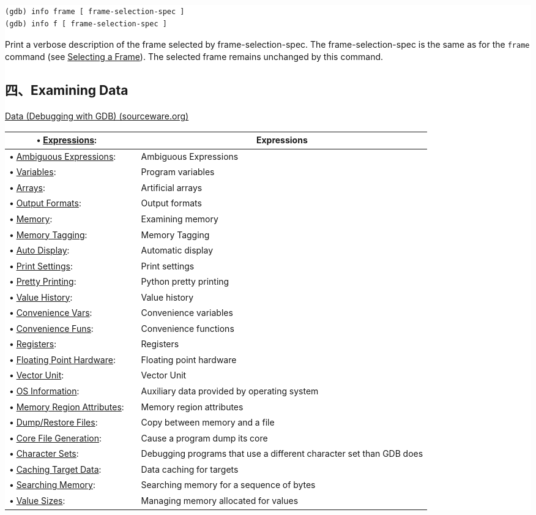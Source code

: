 ```
(gdb) info frame [ frame-selection-spec ]
(gdb) info f [ frame-selection-spec ]
```

Print a verbose description of the frame selected by frame-selection-spec. The frame-selection-spec is the same as for the `frame` command (see [Selecting a Frame](https://sourceware.org/gdb/current/onlinedocs/gdb/Selection.html#Selection)). The selected frame remains unchanged by this command.

## 四、Examining Data

[Data (Debugging with GDB) (sourceware.org)](https://sourceware.org/gdb/current/onlinedocs/gdb/Data.html#Data)

| • [Expressions](https://sourceware.org/gdb/current/onlinedocs/gdb/Expressions.html#Expressions): |      | Expressions                                                  |
| ------------------------------------------------------------ | ---- | ------------------------------------------------------------ |
| • [Ambiguous Expressions](https://sourceware.org/gdb/current/onlinedocs/gdb/Ambiguous-Expressions.html#Ambiguous-Expressions): |      | Ambiguous Expressions                                        |
| • [Variables](https://sourceware.org/gdb/current/onlinedocs/gdb/Variables.html#Variables): |      | Program variables                                            |
| • [Arrays](https://sourceware.org/gdb/current/onlinedocs/gdb/Arrays.html#Arrays): |      | Artificial arrays                                            |
| • [Output Formats](https://sourceware.org/gdb/current/onlinedocs/gdb/Output-Formats.html#Output-Formats): |      | Output formats                                               |
| • [Memory](https://sourceware.org/gdb/current/onlinedocs/gdb/Memory.html#Memory): |      | Examining memory                                             |
| • [Memory Tagging](https://sourceware.org/gdb/current/onlinedocs/gdb/Memory-Tagging.html#Memory-Tagging): |      | Memory Tagging                                               |
| • [Auto Display](https://sourceware.org/gdb/current/onlinedocs/gdb/Auto-Display.html#Auto-Display): |      | Automatic display                                            |
| • [Print Settings](https://sourceware.org/gdb/current/onlinedocs/gdb/Print-Settings.html#Print-Settings): |      | Print settings                                               |
| • [Pretty Printing](https://sourceware.org/gdb/current/onlinedocs/gdb/Pretty-Printing.html#Pretty-Printing): |      | Python pretty printing                                       |
| • [Value History](https://sourceware.org/gdb/current/onlinedocs/gdb/Value-History.html#Value-History): |      | Value history                                                |
| • [Convenience Vars](https://sourceware.org/gdb/current/onlinedocs/gdb/Convenience-Vars.html#Convenience-Vars): |      | Convenience variables                                        |
| • [Convenience Funs](https://sourceware.org/gdb/current/onlinedocs/gdb/Convenience-Funs.html#Convenience-Funs): |      | Convenience functions                                        |
| • [Registers](https://sourceware.org/gdb/current/onlinedocs/gdb/Registers.html#Registers): |      | Registers                                                    |
| • [Floating Point Hardware](https://sourceware.org/gdb/current/onlinedocs/gdb/Floating-Point-Hardware.html#Floating-Point-Hardware): |      | Floating point hardware                                      |
| • [Vector Unit](https://sourceware.org/gdb/current/onlinedocs/gdb/Vector-Unit.html#Vector-Unit): |      | Vector Unit                                                  |
| • [OS Information](https://sourceware.org/gdb/current/onlinedocs/gdb/OS-Information.html#OS-Information): |      | Auxiliary data provided by operating system                  |
| • [Memory Region Attributes](https://sourceware.org/gdb/current/onlinedocs/gdb/Memory-Region-Attributes.html#Memory-Region-Attributes): |      | Memory region attributes                                     |
| • [Dump/Restore Files](https://sourceware.org/gdb/current/onlinedocs/gdb/Dump_002fRestore-Files.html#Dump_002fRestore-Files): |      | Copy between memory and a file                               |
| • [Core File Generation](https://sourceware.org/gdb/current/onlinedocs/gdb/Core-File-Generation.html#Core-File-Generation): |      | Cause a program dump its core                                |
| • [Character Sets](https://sourceware.org/gdb/current/onlinedocs/gdb/Character-Sets.html#Character-Sets): |      | Debugging programs that use a different character set than GDB does |
| • [Caching Target Data](https://sourceware.org/gdb/current/onlinedocs/gdb/Caching-Target-Data.html#Caching-Target-Data): |      | Data caching for targets                                     |
| • [Searching Memory](https://sourceware.org/gdb/current/onlinedocs/gdb/Searching-Memory.html#Searching-Memory): |      | Searching memory for a sequence of bytes                     |
| • [Value Sizes](https://sourceware.org/gdb/current/onlinedocs/gdb/Value-Sizes.html#Value-Sizes): |      | Managing memory allocated for values                         |

